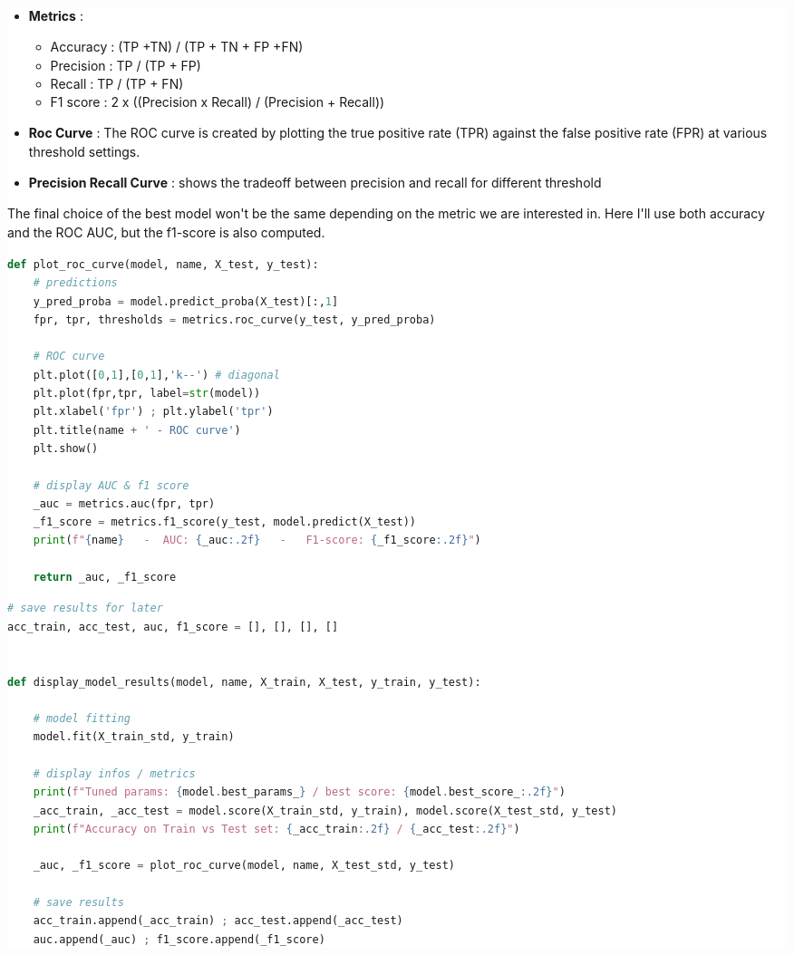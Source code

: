 - __Metrics__ :  
    - Accuracy : (TP +TN) / (TP + TN + FP +FN)
    - Precision : TP / (TP + FP)
    - Recall : TP / (TP + FN)
    - F1 score : 2 x ((Precision x Recall) / (Precision + Recall))

- __Roc Curve__ : The ROC curve is created by plotting the true positive rate (TPR) against the false positive rate (FPR) at various threshold settings.

- __Precision Recall Curve__ : shows the tradeoff between precision and recall for different threshold

The final choice of the best model won't be the same depending on the metric we are interested in. Here I'll use both accuracy and the ROC AUC, but the f1-score is also computed.


```python
def plot_roc_curve(model, name, X_test, y_test):
    # predictions
    y_pred_proba = model.predict_proba(X_test)[:,1]
    fpr, tpr, thresholds = metrics.roc_curve(y_test, y_pred_proba)
    
    # ROC curve
    plt.plot([0,1],[0,1],'k--') # diagonal
    plt.plot(fpr,tpr, label=str(model))
    plt.xlabel('fpr') ; plt.ylabel('tpr')
    plt.title(name + ' - ROC curve')
    plt.show()
    
    # display AUC & f1 score
    _auc = metrics.auc(fpr, tpr)
    _f1_score = metrics.f1_score(y_test, model.predict(X_test))
    print(f"{name}   -  AUC: {_auc:.2f}   -   F1-score: {_f1_score:.2f}")
    
    return _auc, _f1_score
```


```python
# save results for later
acc_train, acc_test, auc, f1_score = [], [], [], []


def display_model_results(model, name, X_train, X_test, y_train, y_test):
    
    # model fitting
    model.fit(X_train_std, y_train)
        
    # display infos / metrics
    print(f"Tuned params: {model.best_params_} / best score: {model.best_score_:.2f}")
    _acc_train, _acc_test = model.score(X_train_std, y_train), model.score(X_test_std, y_test) 
    print(f"Accuracy on Train vs Test set: {_acc_train:.2f} / {_acc_test:.2f}")
    
    _auc, _f1_score = plot_roc_curve(model, name, X_test_std, y_test)
    
    # save results
    acc_train.append(_acc_train) ; acc_test.append(_acc_test)
    auc.append(_auc) ; f1_score.append(_f1_score)
```
